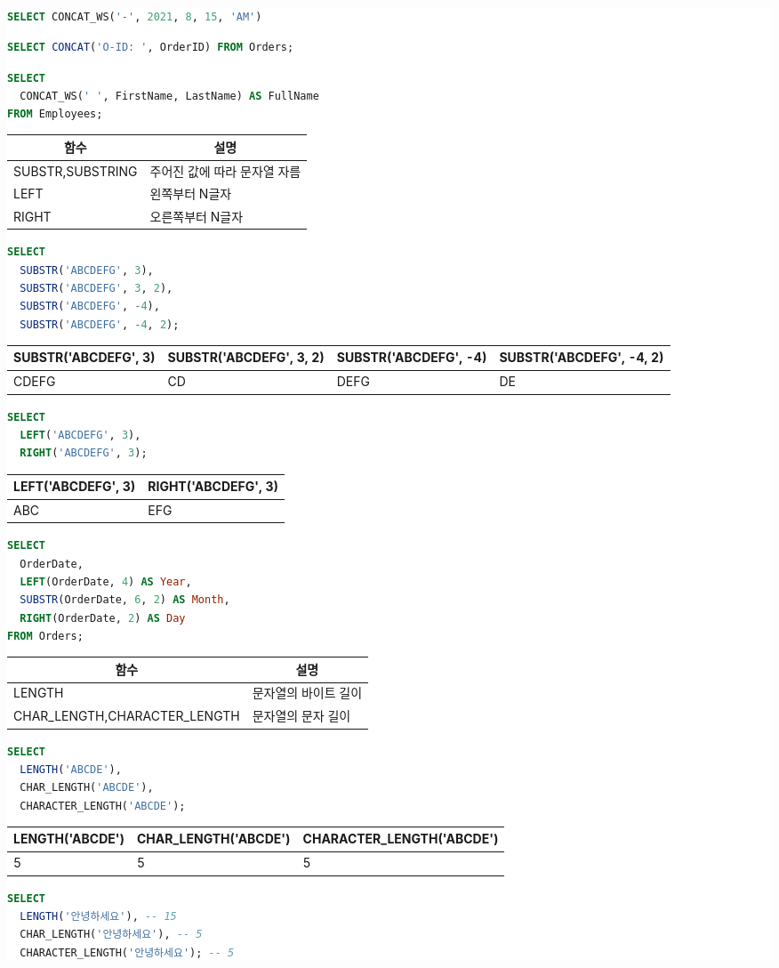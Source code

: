```sql
SELECT CONCAT_WS('-', 2021, 8, 15, 'AM')
```
```sql
SELECT CONCAT('O-ID: ', OrderID) FROM Orders;
```
```sql
SELECT
  CONCAT_WS(' ', FirstName, LastName) AS FullName
FROM Employees;
```
|함수|설명|
|---|---|
|SUBSTR,SUBSTRING|주어진 값에 따라 문자열 자름|
|LEFT|왼쪽부터 N글자|
|RIGHT|오른쪽부터 N글자|
```sql
SELECT
  SUBSTR('ABCDEFG', 3),
  SUBSTR('ABCDEFG', 3, 2),
  SUBSTR('ABCDEFG', -4),
  SUBSTR('ABCDEFG', -4, 2);
```
|SUBSTR('ABCDEFG', 3)|SUBSTR('ABCDEFG', 3, 2)|SUBSTR('ABCDEFG', -4)|SUBSTR('ABCDEFG', -4, 2)|
|---|---|---|---|
|CDEFG|CD|DEFG|DE|
```sql
SELECT
  LEFT('ABCDEFG', 3),
  RIGHT('ABCDEFG', 3);
```
|LEFT('ABCDEFG', 3)|RIGHT('ABCDEFG', 3)|
|---|---|
|ABC|EFG|
```sql
SELECT
  OrderDate,
  LEFT(OrderDate, 4) AS Year,
  SUBSTR(OrderDate, 6, 2) AS Month,
  RIGHT(OrderDate, 2) AS Day
FROM Orders;
```
|함수|설명|
|---|---|
|LENGTH|문자열의 바이트 길이|
|CHAR_LENGTH,CHARACTER_LENGTH|문자열의 문자 길이|
```sql
SELECT
  LENGTH('ABCDE'),
  CHAR_LENGTH('ABCDE'),
  CHARACTER_LENGTH('ABCDE');
```
|LENGTH('ABCDE')|CHAR_LENGTH('ABCDE')|CHARACTER_LENGTH('ABCDE')|
|---|---|---|
|5|5|5
```sql
SELECT
  LENGTH('안녕하세요'), -- 15
  CHAR_LENGTH('안녕하세요'), -- 5
  CHARACTER_LENGTH('안녕하세요'); -- 5
```